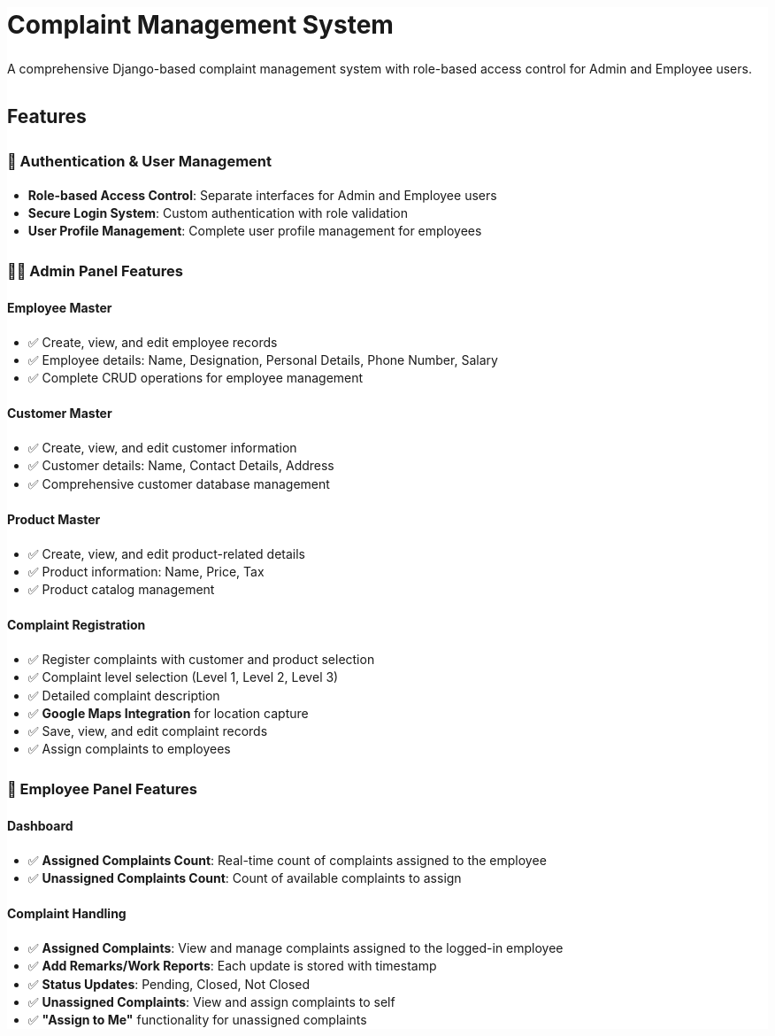 # Complaint Management System

A comprehensive Django-based complaint management system with role-based access control for Admin and Employee users.

## Features

### 🔐 Authentication & User Management
- **Role-based Access Control**: Separate interfaces for Admin and Employee users
- **Secure Login System**: Custom authentication with role validation
- **User Profile Management**: Complete user profile management for employees

### 👨‍💼 Admin Panel Features

#### Employee Master
- ✅ Create, view, and edit employee records
- ✅ Employee details: Name, Designation, Personal Details, Phone Number, Salary
- ✅ Complete CRUD operations for employee management

#### Customer Master
- ✅ Create, view, and edit customer information
- ✅ Customer details: Name, Contact Details, Address
- ✅ Comprehensive customer database management

#### Product Master
- ✅ Create, view, and edit product-related details
- ✅ Product information: Name, Price, Tax
- ✅ Product catalog management

#### Complaint Registration
- ✅ Register complaints with customer and product selection
- ✅ Complaint level selection (Level 1, Level 2, Level 3)
- ✅ Detailed complaint description
- ✅ **Google Maps Integration** for location capture
- ✅ Save, view, and edit complaint records
- ✅ Assign complaints to employees

### 👷 Employee Panel Features

#### Dashboard
- ✅ **Assigned Complaints Count**: Real-time count of complaints assigned to the employee
- ✅ **Unassigned Complaints Count**: Count of available complaints to assign

#### Complaint Handling
- ✅ **Assigned Complaints**: View and manage complaints assigned to the logged-in employee
- ✅ **Add Remarks/Work Reports**: Each update is stored with timestamp
- ✅ **Status Updates**: Pending, Closed, Not Closed
- ✅ **Unassigned Complaints**: View and assign complaints to self
- ✅ **"Assign to Me"** functionality for unassigned complaints

